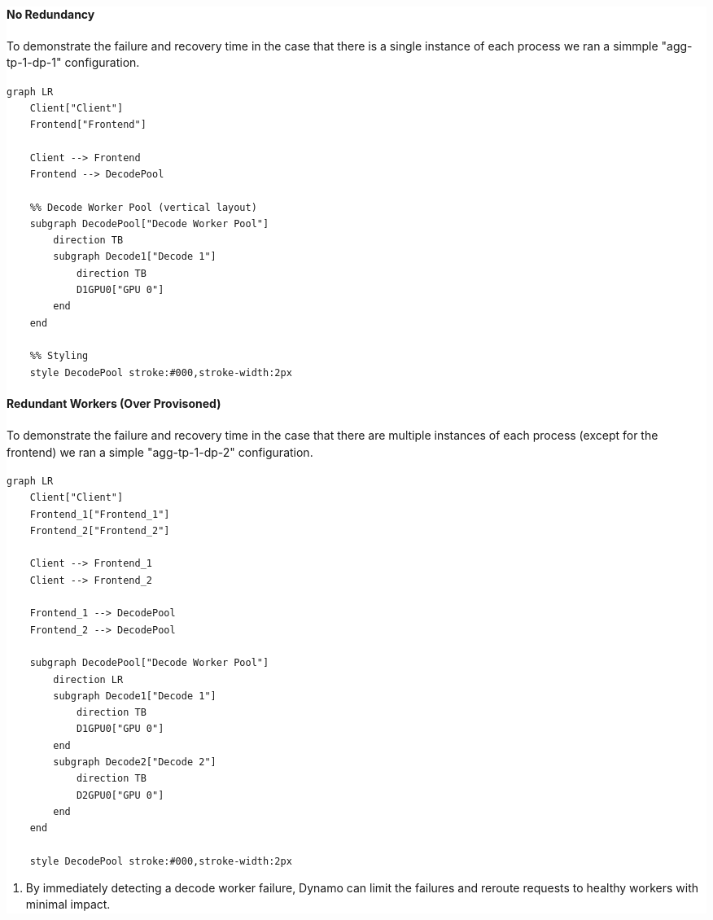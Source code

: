 #### No Redundancy

To demonstrate the failure and recovery time in the case that there is
a single instance of each process we ran a simmple "agg-tp-1-dp-1" configuration.

```mermaid
graph LR
    Client["Client"]
    Frontend["Frontend"]

    Client --> Frontend
    Frontend --> DecodePool

    %% Decode Worker Pool (vertical layout)
    subgraph DecodePool["Decode Worker Pool"]
        direction TB
        subgraph Decode1["Decode 1"]
            direction TB
            D1GPU0["GPU 0"]
        end
    end

    %% Styling
    style DecodePool stroke:#000,stroke-width:2px
```





#### Redundant Workers (Over Provisoned)

To demonstrate the failure and recovery time in the case that there
are multiple instances of each process (except for the frontend) we
ran a simple "agg-tp-1-dp-2" configuration.

```mermaid
graph LR
    Client["Client"]
    Frontend_1["Frontend_1"]
    Frontend_2["Frontend_2"]

    Client --> Frontend_1
    Client --> Frontend_2

    Frontend_1 --> DecodePool
    Frontend_2 --> DecodePool

    subgraph DecodePool["Decode Worker Pool"]
        direction LR
        subgraph Decode1["Decode 1"]
            direction TB
            D1GPU0["GPU 0"]
        end
        subgraph Decode2["Decode 2"]
            direction TB
            D2GPU0["GPU 0"]
        end
    end

    style DecodePool stroke:#000,stroke-width:2px
```
1. By immediately detecting a decode worker failure, Dynamo can limit
   the failures and reroute requests to healthy workers with minimal
   impact.
